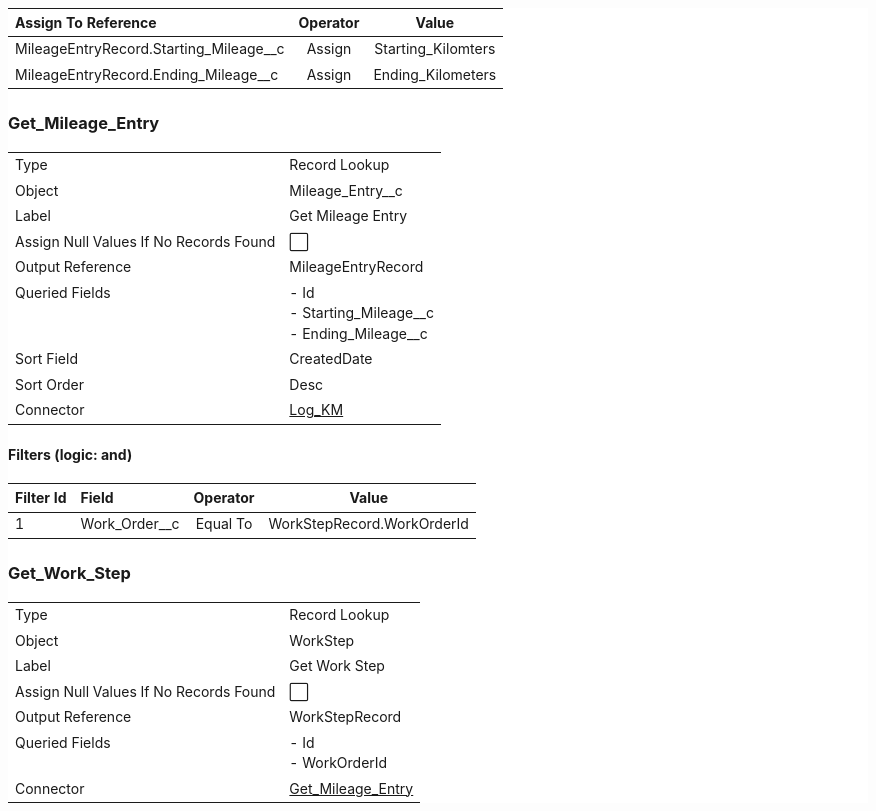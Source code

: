 |Assign To Reference|Operator|Value|
|:-- |:--:|:--: |
|MileageEntryRecord.Starting_Mileage__c| Assign|Starting_Kilomters|
|MileageEntryRecord.Ending_Mileage__c| Assign|Ending_Kilometers|




### Get_Mileage_Entry

|||
|:---|:---|
|Type|Record Lookup|
|Object|Mileage_Entry__c|
|Label|Get Mileage Entry|
|Assign Null Values If No Records Found|⬜|
|Output Reference|MileageEntryRecord|
|Queried Fields|- Id<br/>- Starting_Mileage__c<br/>- Ending_Mileage__c<br/>|
|Sort Field|CreatedDate|
|Sort Order|Desc|
|Connector|[Log_KM](#log_km)|


#### Filters (logic: **and**)

|Filter Id|Field|Operator|Value|
|:-- |:-- |:--:|:--: |
|1|Work_Order__c| Equal To|WorkStepRecord.WorkOrderId|




### Get_Work_Step

|||
|:---|:---|
|Type|Record Lookup|
|Object|WorkStep|
|Label|Get Work Step|
|Assign Null Values If No Records Found|⬜|
|Output Reference|WorkStepRecord|
|Queried Fields|- Id<br/>- WorkOrderId<br/>|
|Connector|[Get_Mileage_Entry](#get_mileage_entry)|
